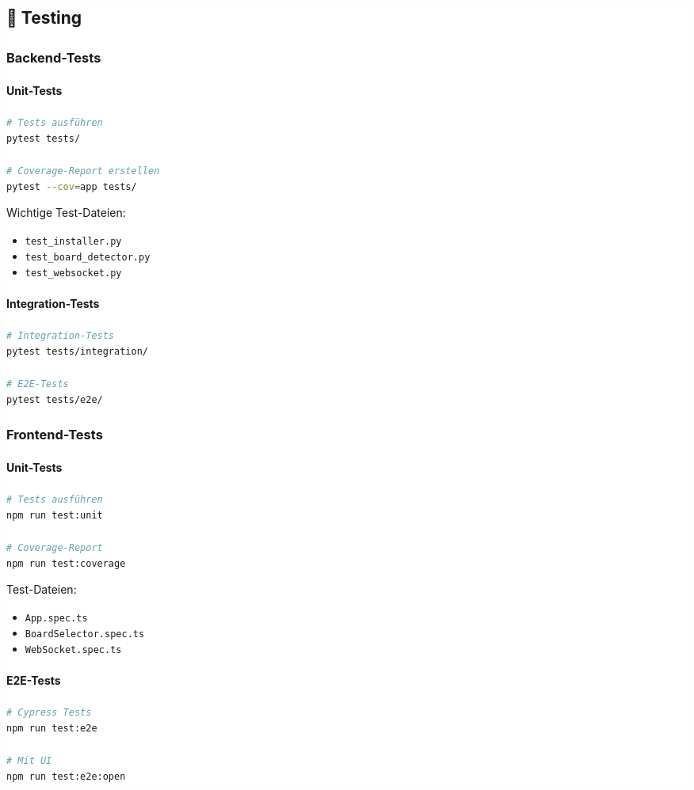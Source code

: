 
## 🧪 Testing

### Backend-Tests

#### Unit-Tests
```bash
# Tests ausführen
pytest tests/

# Coverage-Report erstellen
pytest --cov=app tests/
```

Wichtige Test-Dateien:
- `test_installer.py`
- `test_board_detector.py`
- `test_websocket.py`

#### Integration-Tests
```bash
# Integration-Tests
pytest tests/integration/

# E2E-Tests
pytest tests/e2e/
```

### Frontend-Tests

#### Unit-Tests
```bash
# Tests ausführen
npm run test:unit

# Coverage-Report
npm run test:coverage
```

Test-Dateien:
- `App.spec.ts`
- `BoardSelector.spec.ts`
- `WebSocket.spec.ts`

#### E2E-Tests
```bash
# Cypress Tests
npm run test:e2e

# Mit UI
npm run test:e2e:open
```
